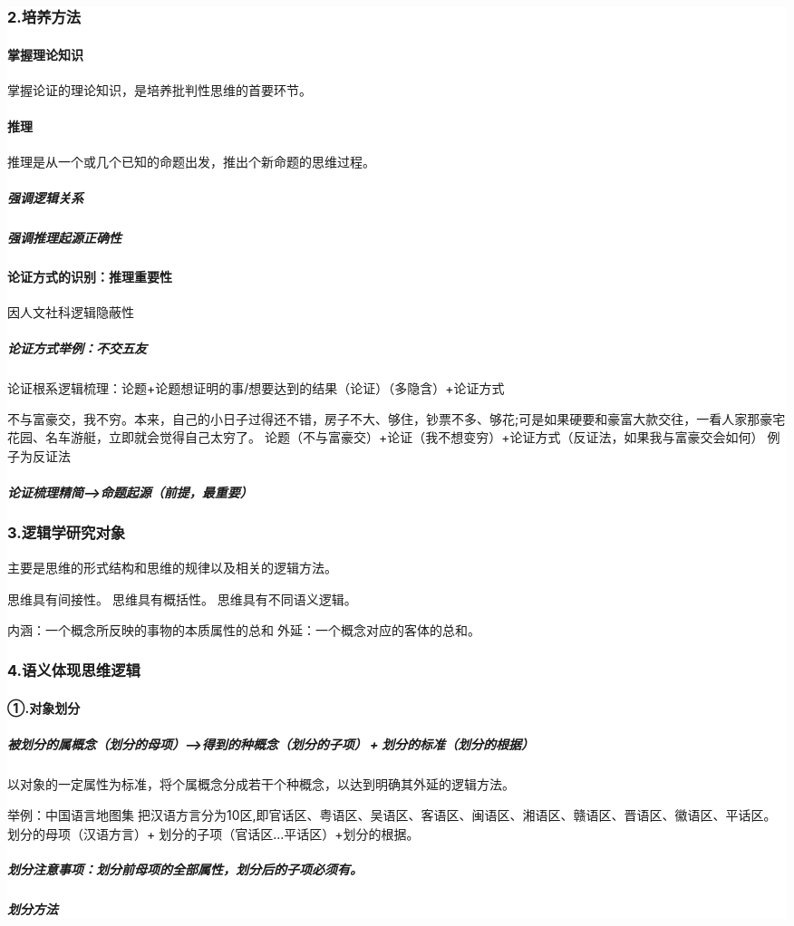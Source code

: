 ### 2.培养方法

#### 掌握理论知识

掌握论证的理论知识，是培养批判性思维的首要环节。

#### 推理

推理是从一个或几个已知的命题出发，推出个新命题的思维过程。

##### 强调逻辑关系

##### 强调推理起源正确性

#### 论证方式的识别：推理重要性

因人文社科逻辑隐蔽性

##### 论证方式举例：不交五友

论证根系逻辑梳理：论题+论题想证明的事/想要达到的结果（论证）（多隐含）+论证方式

不与富豪交，我不穷。本来，自己的小日子过得还不错，房子不大、够住，钞票不多、够花;可是如果硬要和豪富大款交往，一看人家那豪宅花园、名车游艇，立即就会觉得自己太穷了。
论题（不与富豪交）+论证（我不想变穷）+论证方式（反证法，如果我与富豪交会如何）
例子为反证法

##### 论证梳理精简-->命题起源（前提，最重要）



### 3.逻辑学研究对象

主要是思维的形式结构和思维的规律以及相关的逻辑方法。

思维具有间接性。
思维具有概括性。
思维具有不同语义逻辑。

内涵：一个概念所反映的事物的本质属性的总和
外延：一个概念对应的客体的总和。



### 4.语义体现思维逻辑

#### ①.对象划分

##### 被划分的属概念（划分的母项）-->得到的种概念（划分的子项） + 划分的标准（划分的根据）

以对象的一定属性为标准，将个属概念分成若干个种概念，以达到明确其外延的逻辑方法。

举例：中国语言地图集
把汉语方言分为10区,即官话区、粤语区、吴语区、客语区、闽语区、湘语区、赣语区、晋语区、徽语区、平话区。
划分的母项（汉语方言）+ 划分的子项（官话区...平话区）+划分的根据。

##### 划分注意事项：划分前母项的全部属性，划分后的子项必须有。

##### 划分方法
